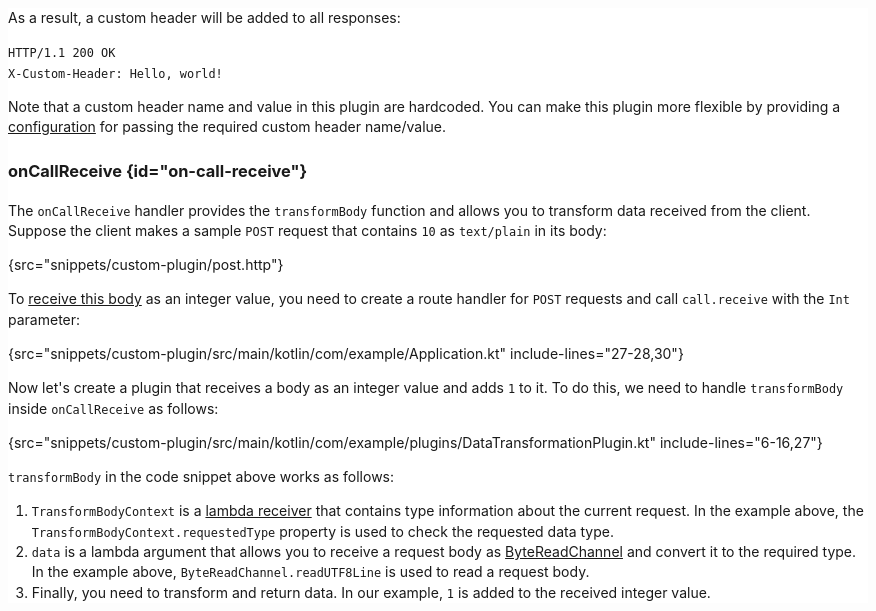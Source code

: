 As a result, a custom header will be added to all responses:

```HTTP
HTTP/1.1 200 OK
X-Custom-Header: Hello, world!
```

Note that a custom header name and value in this plugin are hardcoded. You can make this plugin more flexible by
providing a [configuration](#plugin-configuration) for passing the required custom header name/value.

### onCallReceive {id="on-call-receive"}

The `onCallReceive` handler provides the `transformBody` function and allows you to transform data received from the
client. Suppose the client makes a sample `POST` request that contains `10` as `text/plain` in its body:

```HTTP
```

{src="snippets/custom-plugin/post.http"}

To [receive this body](requests.md#objects) as an integer value, you need to create a route handler for `POST` requests
and call `call.receive` with the `Int` parameter:

```kotlin
```

{src="snippets/custom-plugin/src/main/kotlin/com/example/Application.kt" include-lines="27-28,30"}

Now let's create a plugin that receives a body as an integer value and adds `1` to it. To do this, we need to
handle `transformBody` inside `onCallReceive` as follows:

```kotlin
```

{src="snippets/custom-plugin/src/main/kotlin/com/example/plugins/DataTransformationPlugin.kt" include-lines="6-16,27"}

`transformBody` in the code snippet above works as follows:

1. `TransformBodyContext` is
   a [lambda receiver](https://kotlinlang.org/docs/scope-functions.html#context-object-this-or-it) that contains type
   information about the current request. In the example above, the `TransformBodyContext.requestedType` property is
   used to check the requested data type.
2. `data` is a lambda argument that allows you to receive a request body
   as [ByteReadChannel](https://api.ktor.io/ktor-io/io.ktor.utils.io/-byte-read-channel/index.html) and convert it to
   the required type. In the example above, `ByteReadChannel.readUTF8Line` is used to read a request body.
3. Finally, you need to transform and return data. In our example, `1` is added to the received integer value.
